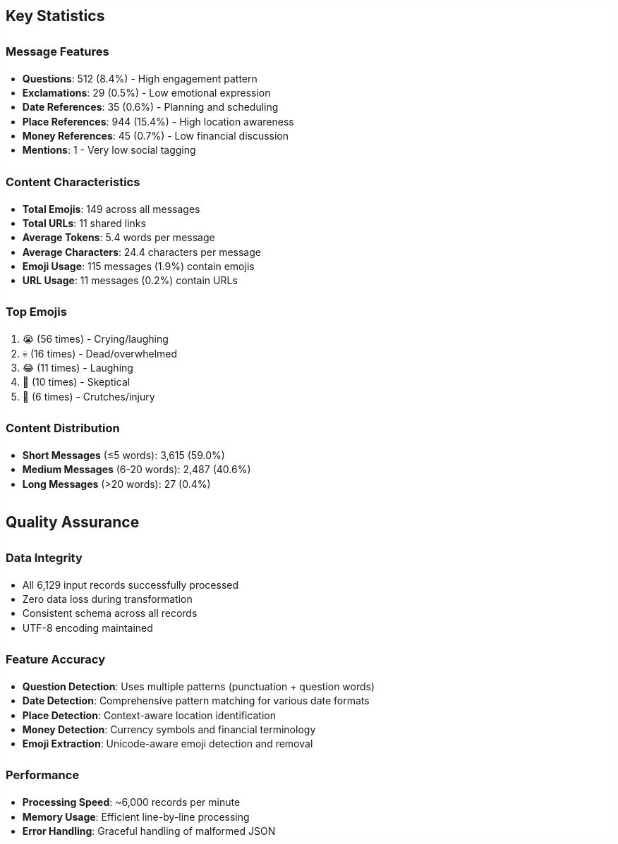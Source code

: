 ## Key Statistics

### **Message Features**
- **Questions**: 512 (8.4%) - High engagement pattern
- **Exclamations**: 29 (0.5%) - Low emotional expression
- **Date References**: 35 (0.6%) - Planning and scheduling
- **Place References**: 944 (15.4%) - High location awareness
- **Money References**: 45 (0.7%) - Low financial discussion
- **Mentions**: 1 - Very low social tagging

### **Content Characteristics**
- **Total Emojis**: 149 across all messages
- **Total URLs**: 11 shared links
- **Average Tokens**: 5.4 words per message
- **Average Characters**: 24.4 characters per message
- **Emoji Usage**: 115 messages (1.9%) contain emojis
- **URL Usage**: 11 messages (0.2%) contain URLs

### **Top Emojis**
1. 😭 (56 times) - Crying/laughing
2. 💀 (16 times) - Dead/overwhelmed
3. 😂 (11 times) - Laughing
4. 🤨 (10 times) - Skeptical
5. 🩼 (6 times) - Crutches/injury

### **Content Distribution**
- **Short Messages** (≤5 words): 3,615 (59.0%)
- **Medium Messages** (6-20 words): 2,487 (40.6%)
- **Long Messages** (>20 words): 27 (0.4%)

## Quality Assurance

### **Data Integrity**
- All 6,129 input records successfully processed
- Zero data loss during transformation
- Consistent schema across all records
- UTF-8 encoding maintained

### **Feature Accuracy**
- **Question Detection**: Uses multiple patterns (punctuation + question words)
- **Date Detection**: Comprehensive pattern matching for various date formats
- **Place Detection**: Context-aware location identification
- **Money Detection**: Currency symbols and financial terminology
- **Emoji Extraction**: Unicode-aware emoji detection and removal

### **Performance**
- **Processing Speed**: ~6,000 records per minute
- **Memory Usage**: Efficient line-by-line processing
- **Error Handling**: Graceful handling of malformed JSON
